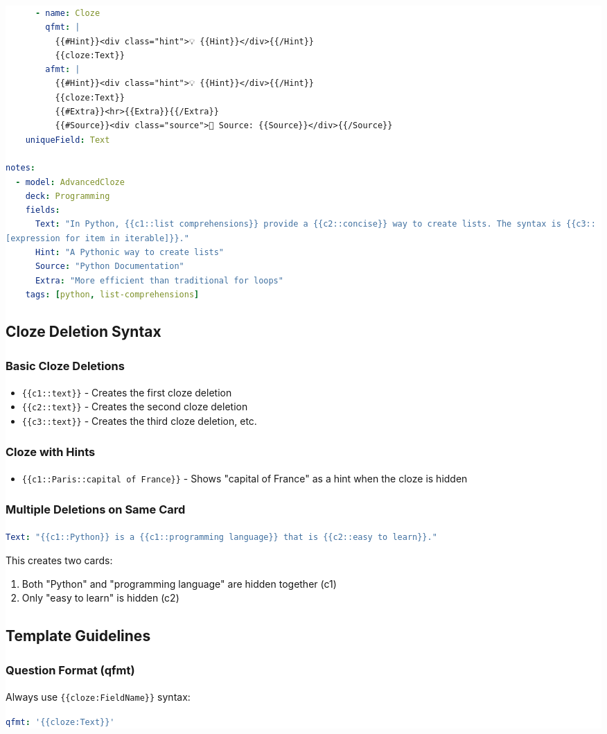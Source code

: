 ```yaml
      - name: Cloze
        qfmt: |
          {{#Hint}}<div class="hint">💡 {{Hint}}</div>{{/Hint}}
          {{cloze:Text}}
        afmt: |
          {{#Hint}}<div class="hint">💡 {{Hint}}</div>{{/Hint}}
          {{cloze:Text}}
          {{#Extra}}<hr>{{Extra}}{{/Extra}}
          {{#Source}}<div class="source">📖 Source: {{Source}}</div>{{/Source}}
    uniqueField: Text

notes:
  - model: AdvancedCloze
    deck: Programming
    fields:
      Text: "In Python, {{c1::list comprehensions}} provide a {{c2::concise}} way to create lists. The syntax is {{c3::[expression for item in iterable]}}."
      Hint: "A Pythonic way to create lists"
      Source: "Python Documentation"
      Extra: "More efficient than traditional for loops"
    tags: [python, list-comprehensions]
```

## Cloze Deletion Syntax

### Basic Cloze Deletions
- `{{c1::text}}` - Creates the first cloze deletion
- `{{c2::text}}` - Creates the second cloze deletion
- `{{c3::text}}` - Creates the third cloze deletion, etc.

### Cloze with Hints
- `{{c1::Paris::capital of France}}` - Shows "capital of France" as a hint when the cloze is hidden

### Multiple Deletions on Same Card
```yaml
Text: "{{c1::Python}} is a {{c1::programming language}} that is {{c2::easy to learn}}."
```
This creates two cards:
1. Both "Python" and "programming language" are hidden together (c1)
2. Only "easy to learn" is hidden (c2)

## Template Guidelines

### Question Format (qfmt)
Always use `{{cloze:FieldName}}` syntax:
```yaml
qfmt: '{{cloze:Text}}'
```

